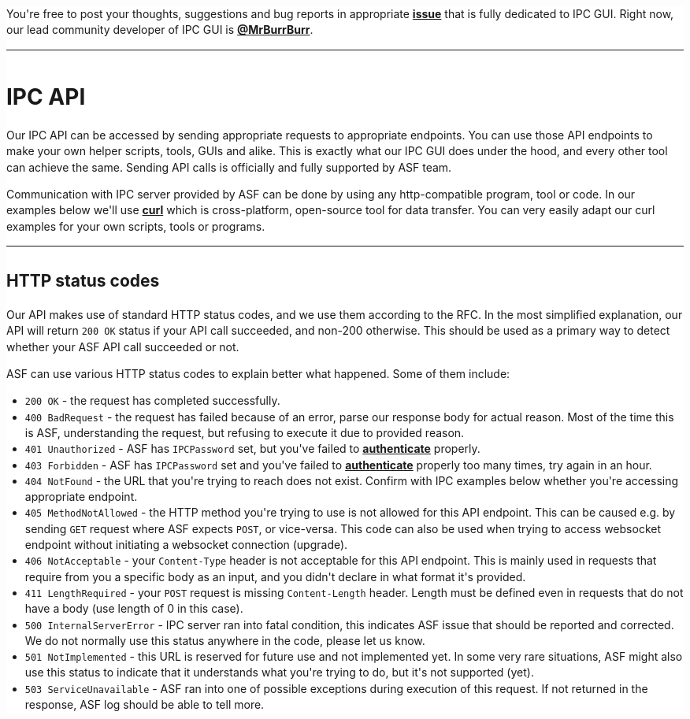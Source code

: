 You're free to post your thoughts, suggestions and bug reports in appropriate **[issue](https://github.com/JustArchi/ArchiSteamFarm/issues?q=is%3Aissue+is%3Aopen+label%3AIPC)** that is fully dedicated to IPC GUI. Right now, our lead community developer of IPC GUI is **[@MrBurrBurr](https://github.com/mrburrburr)**.

* * *

# IPC API

Our IPC API can be accessed by sending appropriate requests to appropriate endpoints. You can use those API endpoints to make your own helper scripts, tools, GUIs and alike. This is exactly what our IPC GUI does under the hood, and every other tool can achieve the same. Sending API calls is officially and fully supported by ASF team.

Communication with IPC server provided by ASF can be done by using any http-compatible program, tool or code. In our examples below we'll use **[curl](https://curl.haxx.se)** which is cross-platform, open-source tool for data transfer. You can very easily adapt our curl examples for your own scripts, tools or programs.

* * *

## HTTP status codes

Our API makes use of standard HTTP status codes, and we use them according to the RFC. In the most simplified explanation, our API will return `200 OK` status if your API call succeeded, and non-200 otherwise. This should be used as a primary way to detect whether your ASF API call succeeded or not.

ASF can use various HTTP status codes to explain better what happened. Some of them include:

- `200 OK` - the request has completed successfully.
- `400 BadRequest` - the request has failed because of an error, parse our response body for actual reason. Most of the time this is ASF, understanding the request, but refusing to execute it due to provided reason.
- `401 Unauthorized` - ASF has `IPCPassword` set, but you've failed to **[authenticate](#authentication)** properly.
- `403 Forbidden` - ASF has `IPCPassword` set and you've failed to **[authenticate](#authentication)** properly too many times, try again in an hour.
- `404 NotFound` - the URL that you're trying to reach does not exist. Confirm with IPC examples below whether you're accessing appropriate endpoint.
- `405 MethodNotAllowed` - the HTTP method you're trying to use is not allowed for this API endpoint. This can be caused e.g. by sending `GET` request where ASF expects `POST`, or vice-versa. This code can also be used when trying to access websocket endpoint without initiating a websocket connection (upgrade).
- `406 NotAcceptable` - your `Content-Type` header is not acceptable for this API endpoint. This is mainly used in requests that require from you a specific body as an input, and you didn't declare in what format it's provided.
- `411 LengthRequired` - your `POST` request is missing `Content-Length` header. Length must be defined even in requests that do not have a body (use length of 0 in this case).
- `500 InternalServerError` - IPC server ran into fatal condition, this indicates ASF issue that should be reported and corrected. We do not normally use this status anywhere in the code, please let us know.
- `501 NotImplemented` - this URL is reserved for future use and not implemented yet. In some very rare situations, ASF might also use this status to indicate that it understands what you're trying to do, but it's not supported (yet).
- `503 ServiceUnavailable` - ASF ran into one of possible exceptions during execution of this request. If not returned in the response, ASF log should be able to tell more.
